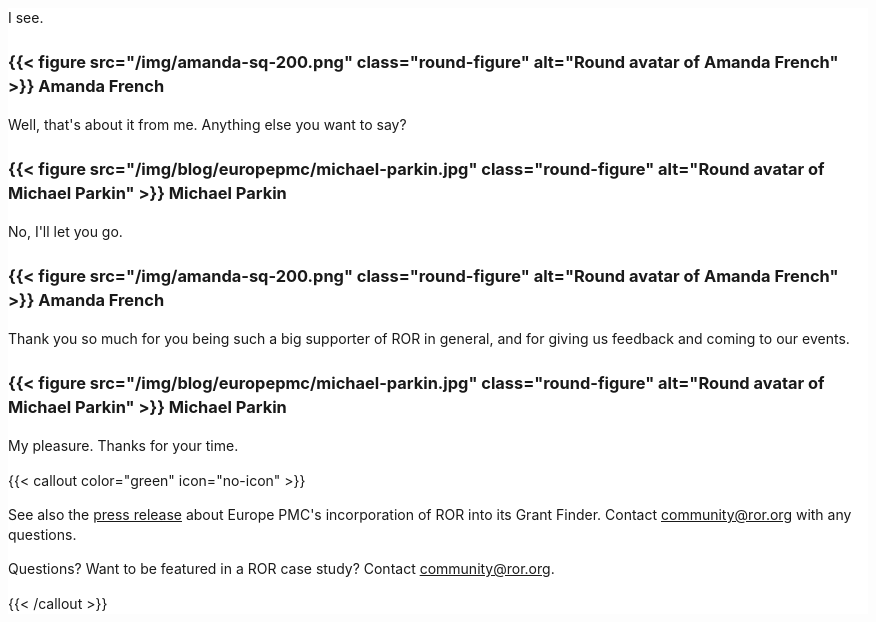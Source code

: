 I see.

### {{< figure src="/img/amanda-sq-200.png" class="round-figure" alt="Round avatar of Amanda French" >}} Amanda French

Well, that's about it from me. Anything else you want to say?

### {{< figure src="/img/blog/europepmc/michael-parkin.jpg" class="round-figure" alt="Round avatar of Michael Parkin" >}} Michael Parkin

No, I'll let you go.

### {{< figure src="/img/amanda-sq-200.png" class="round-figure" alt="Round avatar of Amanda French" >}} Amanda French

Thank you so much for you being such a big supporter of ROR in general, and for giving us feedback and coming to our events.

### {{< figure src="/img/blog/europepmc/michael-parkin.jpg" class="round-figure" alt="Round avatar of Michael Parkin" >}} Michael Parkin

My pleasure. Thanks for your time.

{{< callout color="green" icon="no-icon" >}}

See also the [press release](https://www.eurekalert.org/news-releases/984137) about Europe PMC's incorporation of ROR into its Grant Finder. Contact <community@ror.org> with any questions.

Questions? Want to be featured in a ROR case study? Contact <community@ror.org>.

{{< /callout >}}